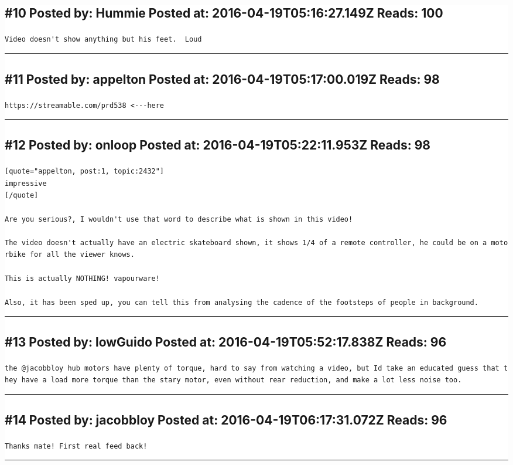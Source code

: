 ## \#10 Posted by: Hummie Posted at: 2016-04-19T05:16:27.149Z Reads: 100

```
Video doesn't show anything but his feet.  Loud
```

---
## \#11 Posted by: appelton Posted at: 2016-04-19T05:17:00.019Z Reads: 98

```
https://streamable.com/prd538 <---here
```

---
## \#12 Posted by: onloop Posted at: 2016-04-19T05:22:11.953Z Reads: 98

```
[quote="appelton, post:1, topic:2432"]
impressive
[/quote]

Are you serious?, I wouldn't use that word to describe what is shown in this video!

The video doesn't actually have an electric skateboard shown, it shows 1/4 of a remote controller, he could be on a motorbike for all the viewer knows.

This is actually NOTHING! vapourware!

Also, it has been sped up, you can tell this from analysing the cadence of the footsteps of people in background.
```

---
## \#13 Posted by: lowGuido Posted at: 2016-04-19T05:52:17.838Z Reads: 96

```
the @jacobbloy hub motors have plenty of torque, hard to say from watching a video, but Id take an educated guess that they have a load more torque than the stary motor, even without rear reduction, and make a lot less noise too.
```

---
## \#14 Posted by: jacobbloy Posted at: 2016-04-19T06:17:31.072Z Reads: 96

```
Thanks mate! First real feed back!
```

---